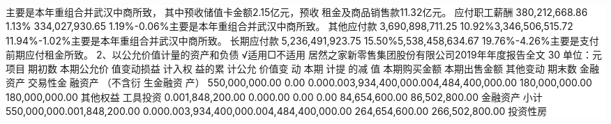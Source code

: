 主要是本年重组合并武汉中商所致，
其中预收储值卡金额2.15亿元，预收
租金及商品销售款11.32亿元。
应付职工薪酬
380,212,668.86
1.13%
334,027,930.65
1.19%-0.06%主要是本年重组合并武汉中商所致。
其他应付款
3,690,898,711.25
10.92%3,346,506,515.72
11.94%-1.02%主要是本年重组合并武汉中商所致。
长期应付款
5,236,491,923.75
15.50%5,538,458,634.67
19.76%-4.26%主要是支付前期应付租金所致。
2、以公允价值计量的资产和负债
√适用□不适用
居然之家新零售集团股份有限公司2019年年度报告全文
30
单位：元
项目
期初数
本期公允价
值变动损益
计入权
益的累
计公允
价值变
动
本期
计提
的减
值
本期购买金额
本期出售金额
其他变动
期末数
金融资产
交易性金
融资产
（不含衍
生金融资
产）
550,000,000.00
0.00
0.000.003,934,400,000.004,484,400,000.00
180,000,000.00
180,000,000.00
其他权益
工具投资
0.001,848,200.00
0.000.00
0.00
0.00
84,654,600.00
86,502,800.00
金融资产
小计
550,000,000.001,848,200.00
0.000.003,934,400,000.004,484,400,000.00
264,654,600.00
266,502,800.00
投资性房